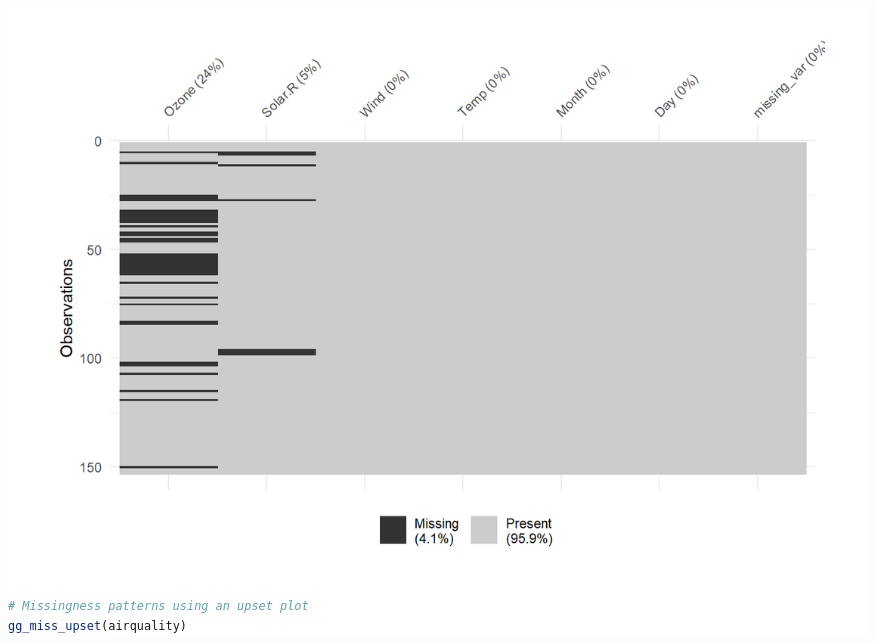 <img src="11-imputation_files/figure-html/unnamed-chunk-20-1.png" width="90%" style="display: block; margin: auto;" />

```r

# Missingness patterns using an upset plot
gg_miss_upset(airquality)
```
